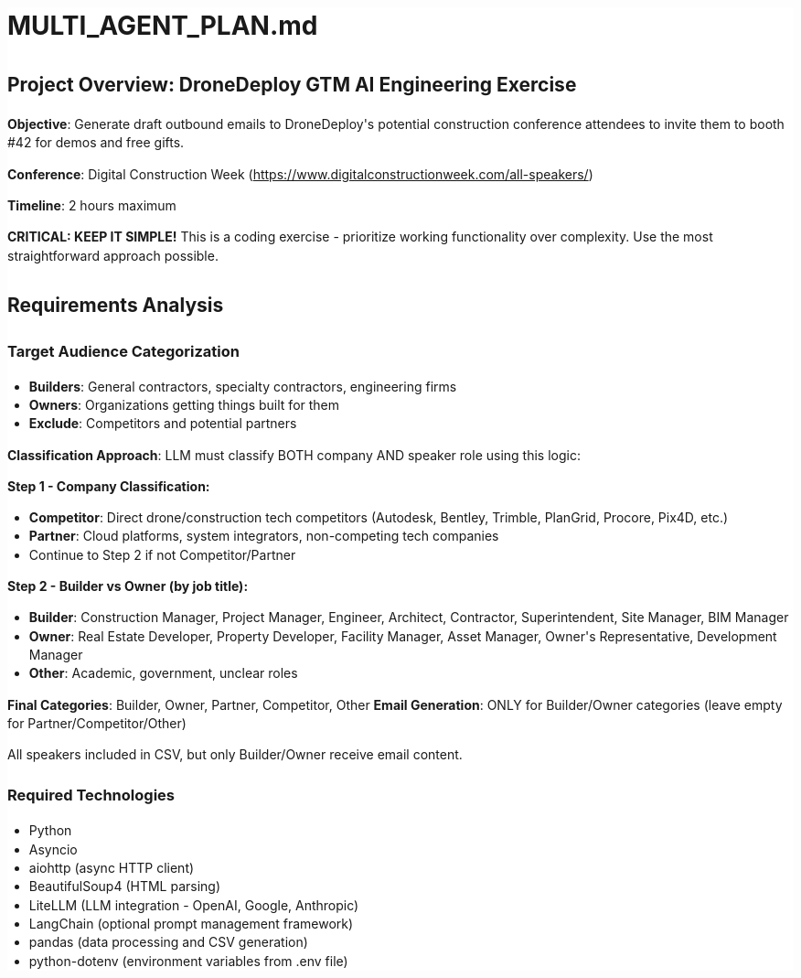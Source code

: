 # MULTI_AGENT_PLAN.md

## Project Overview: DroneDeploy GTM AI Engineering Exercise

**Objective**: Generate draft outbound emails to DroneDeploy's potential construction conference attendees to invite them to booth #42 for demos and free gifts.

**Conference**: Digital Construction Week (https://www.digitalconstructionweek.com/all-speakers/)

**Timeline**: 2 hours maximum

**CRITICAL: KEEP IT SIMPLE!**
This is a coding exercise - prioritize working functionality over complexity. Use the most straightforward approach possible.

## Requirements Analysis

### Target Audience Categorization
- **Builders**: General contractors, specialty contractors, engineering firms
- **Owners**: Organizations getting things built for them
- **Exclude**: Competitors and potential partners

**Classification Approach**: LLM must classify BOTH company AND speaker role using this logic:

**Step 1 - Company Classification:**
- **Competitor**: Direct drone/construction tech competitors (Autodesk, Bentley, Trimble, PlanGrid, Procore, Pix4D, etc.)
- **Partner**: Cloud platforms, system integrators, non-competing tech companies
- Continue to Step 2 if not Competitor/Partner

**Step 2 - Builder vs Owner (by job title):**
- **Builder**: Construction Manager, Project Manager, Engineer, Architect, Contractor, Superintendent, Site Manager, BIM Manager
- **Owner**: Real Estate Developer, Property Developer, Facility Manager, Asset Manager, Owner's Representative, Development Manager
- **Other**: Academic, government, unclear roles

**Final Categories**: Builder, Owner, Partner, Competitor, Other
**Email Generation**: ONLY for Builder/Owner categories (leave empty for Partner/Competitor/Other)

All speakers included in CSV, but only Builder/Owner receive email content.

### Required Technologies
- Python
- Asyncio
- aiohttp (async HTTP client)
- BeautifulSoup4 (HTML parsing)
- LiteLLM (LLM integration - OpenAI, Google, Anthropic)
- LangChain (optional prompt management framework)
- pandas (data processing and CSV generation)
- python-dotenv (environment variables from .env file)
